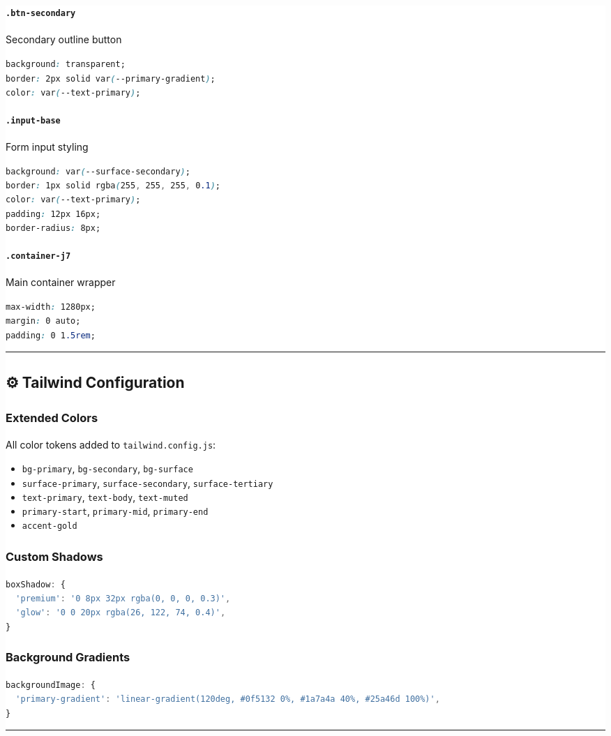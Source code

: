 #### `.btn-secondary`
Secondary outline button
```css
background: transparent;
border: 2px solid var(--primary-gradient);
color: var(--text-primary);
```

#### `.input-base`
Form input styling
```css
background: var(--surface-secondary);
border: 1px solid rgba(255, 255, 255, 0.1);
color: var(--text-primary);
padding: 12px 16px;
border-radius: 8px;
```

#### `.container-j7`
Main container wrapper
```css
max-width: 1280px;
margin: 0 auto;
padding: 0 1.5rem;
```

---

## ⚙️ Tailwind Configuration

### Extended Colors
All color tokens added to `tailwind.config.js`:
- `bg-primary`, `bg-secondary`, `bg-surface`
- `surface-primary`, `surface-secondary`, `surface-tertiary`
- `text-primary`, `text-body`, `text-muted`
- `primary-start`, `primary-mid`, `primary-end`
- `accent-gold`

### Custom Shadows
```js
boxShadow: {
  'premium': '0 8px 32px rgba(0, 0, 0, 0.3)',
  'glow': '0 0 20px rgba(26, 122, 74, 0.4)',
}
```

### Background Gradients
```js
backgroundImage: {
  'primary-gradient': 'linear-gradient(120deg, #0f5132 0%, #1a7a4a 40%, #25a46d 100%)',
}
```

---